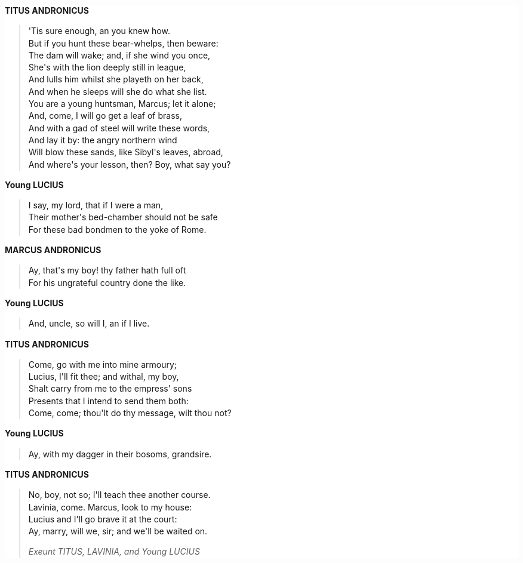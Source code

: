 <A NAME=speech25><b>TITUS ANDRONICUS</b></a>
<blockquote>
<A NAME=96>'Tis sure enough, an you knew how.</A><br>
<A NAME=97>But if you hunt these bear-whelps, then beware:</A><br>
<A NAME=98>The dam will wake; and, if she wind you once,</A><br>
<A NAME=99>She's with the lion deeply still in league,</A><br>
<A NAME=100>And lulls him whilst she playeth on her back,</A><br>
<A NAME=101>And when he sleeps will she do what she list.</A><br>
<A NAME=102>You are a young huntsman, Marcus; let it alone;</A><br>
<A NAME=103>And, come, I will go get a leaf of brass,</A><br>
<A NAME=104>And with a gad of steel will write these words,</A><br>
<A NAME=105>And lay it by: the angry northern wind</A><br>
<A NAME=106>Will blow these sands, like Sibyl's leaves, abroad,</A><br>
<A NAME=107>And where's your lesson, then? Boy, what say you?</A><br>
</blockquote>

<A NAME=speech26><b>Young LUCIUS</b></a>
<blockquote>
<A NAME=108>I say, my lord, that if I were a man,</A><br>
<A NAME=109>Their mother's bed-chamber should not be safe</A><br>
<A NAME=110>For these bad bondmen to the yoke of Rome.</A><br>
</blockquote>

<A NAME=speech27><b>MARCUS ANDRONICUS</b></a>
<blockquote>
<A NAME=111>Ay, that's my boy! thy father hath full oft</A><br>
<A NAME=112>For his ungrateful country done the like.</A><br>
</blockquote>

<A NAME=speech28><b>Young LUCIUS</b></a>
<blockquote>
<A NAME=113>And, uncle, so will I, an if I live.</A><br>
</blockquote>

<A NAME=speech29><b>TITUS ANDRONICUS</b></a>
<blockquote>
<A NAME=114>Come, go with me into mine armoury;</A><br>
<A NAME=115>Lucius, I'll fit thee; and withal, my boy,</A><br>
<A NAME=116>Shalt carry from me to the empress' sons</A><br>
<A NAME=117>Presents that I intend to send them both:</A><br>
<A NAME=118>Come, come; thou'lt do thy message, wilt thou not?</A><br>
</blockquote>

<A NAME=speech30><b>Young LUCIUS</b></a>
<blockquote>
<A NAME=119>Ay, with my dagger in their bosoms, grandsire.</A><br>
</blockquote>

<A NAME=speech31><b>TITUS ANDRONICUS</b></a>
<blockquote>
<A NAME=120>No, boy, not so; I'll teach thee another course.</A><br>
<A NAME=121>Lavinia, come. Marcus, look to my house:</A><br>
<A NAME=122>Lucius and I'll go brave it at the court:</A><br>
<A NAME=123>Ay, marry, will we, sir; and we'll be waited on.</A><br>
<p><i>Exeunt TITUS, LAVINIA, and Young LUCIUS</i></p>
</blockquote>
